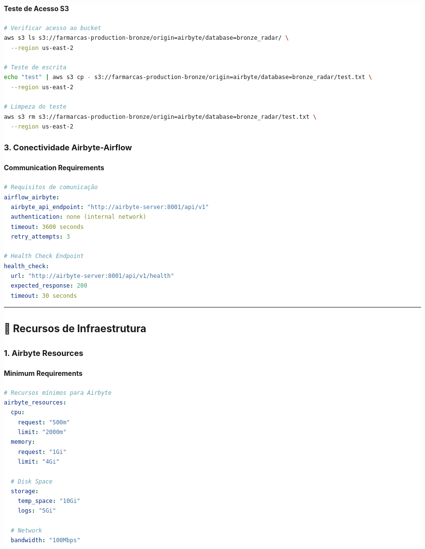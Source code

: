 #### **Teste de Acesso S3**
```bash
# Verificar acesso ao bucket
aws s3 ls s3://farmarcas-production-bronze/origin=airbyte/database=bronze_radar/ \
  --region us-east-2

# Teste de escrita
echo "test" | aws s3 cp - s3://farmarcas-production-bronze/origin=airbyte/database=bronze_radar/test.txt \
  --region us-east-2

# Limpeza do teste
aws s3 rm s3://farmarcas-production-bronze/origin=airbyte/database=bronze_radar/test.txt \
  --region us-east-2
```

### **3. Conectividade Airbyte-Airflow**

#### **Communication Requirements**
```yaml
# Requisitos de comunicação
airflow_airbyte:
  airbyte_api_endpoint: "http://airbyte-server:8001/api/v1"
  authentication: none (internal network)
  timeout: 3600 seconds
  retry_attempts: 3
  
# Health Check Endpoint
health_check:
  url: "http://airbyte-server:8001/api/v1/health"
  expected_response: 200
  timeout: 30 seconds
```

---

## 💾 Recursos de Infraestrutura

### **1. Airbyte Resources**

#### **Minimum Requirements**
```yaml
# Recursos mínimos para Airbyte
airbyte_resources:
  cpu:
    request: "500m"
    limit: "2000m"
  memory:
    request: "1Gi"
    limit: "4Gi"
  
  # Disk Space
  storage:
    temp_space: "10Gi"
    logs: "5Gi"
  
  # Network
  bandwidth: "100Mbps"
```
